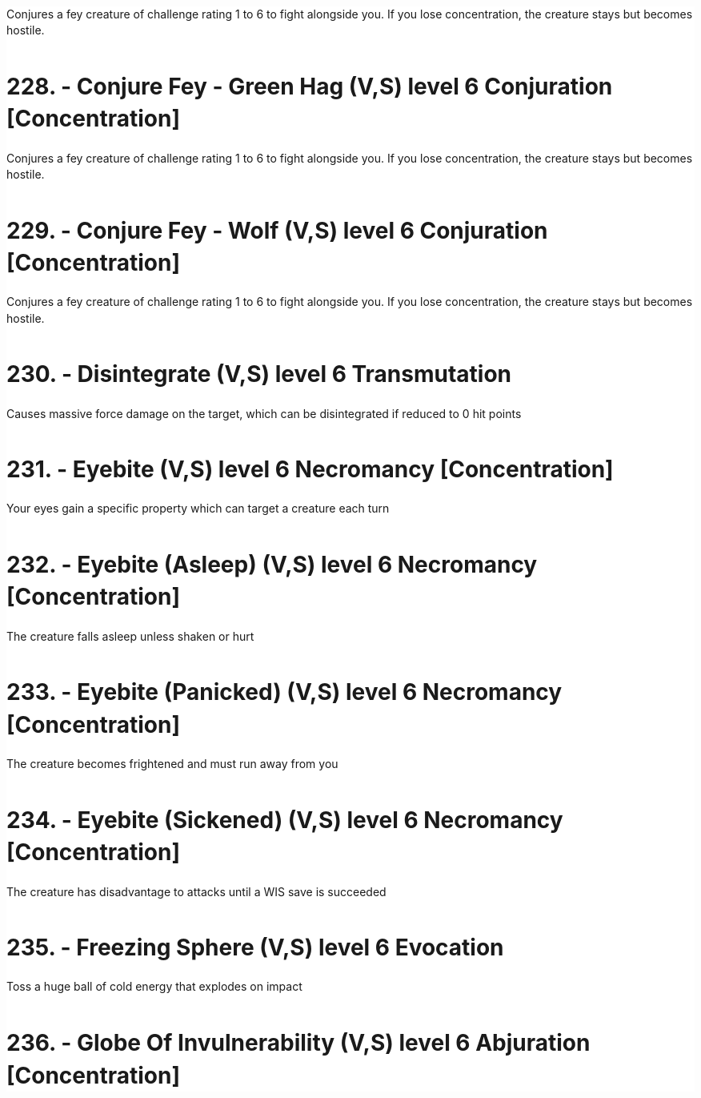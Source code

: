 Conjures a fey creature of challenge rating 1 to 6 to fight alongside you. If you lose concentration, the creature stays but becomes hostile.

# 228. - Conjure Fey - Green Hag (V,S) level 6 Conjuration [Concentration]

Conjures a fey creature of challenge rating 1 to 6 to fight alongside you. If you lose concentration, the creature stays but becomes hostile.

# 229. - Conjure Fey - Wolf (V,S) level 6 Conjuration [Concentration]

Conjures a fey creature of challenge rating 1 to 6 to fight alongside you. If you lose concentration, the creature stays but becomes hostile.

# 230. - Disintegrate (V,S) level 6 Transmutation

Causes massive force damage on the target, which can be disintegrated if reduced to 0 hit points

# 231. - Eyebite (V,S) level 6 Necromancy [Concentration]

Your eyes gain a specific property which can target a creature each turn

# 232. - Eyebite (Asleep) (V,S) level 6 Necromancy [Concentration]

The creature falls asleep unless shaken or hurt

# 233. - Eyebite (Panicked) (V,S) level 6 Necromancy [Concentration]

The creature becomes frightened and must run away from you

# 234. - Eyebite (Sickened) (V,S) level 6 Necromancy [Concentration]

The creature has disadvantage to attacks until a WIS save is succeeded

# 235. - Freezing Sphere (V,S) level 6 Evocation

Toss a huge ball of cold energy that explodes on impact

# 236. - Globe Of Invulnerability (V,S) level 6 Abjuration [Concentration]
